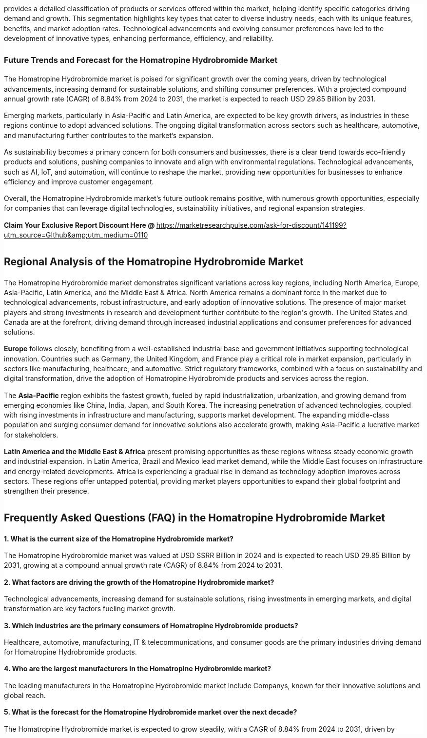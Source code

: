 provides a detailed classification of products or services offered within the market, helping identify specific categories driving demand and growth. This segmentation highlights key types that cater to diverse industry needs, each with its unique features, benefits, and market adoption rates. Technological advancements and evolving consumer preferences have led to the development of innovative types, enhancing performance, efficiency, and reliability.</p><h3>Future Trends and Forecast for the Homatropine Hydrobromide Market</h3><p>The Homatropine Hydrobromide market is poised for significant growth over the coming years, driven by technological advancements, increasing demand for sustainable solutions, and shifting consumer preferences. With a projected compound annual growth rate (CAGR) of 8.84% from 2024 to 2031, the market is expected to reach USD 29.85 Billion by 2031.</p><p>Emerging markets, particularly in Asia-Pacific and Latin America, are expected to be key growth drivers, as industries in these regions continue to adopt advanced solutions. The ongoing digital transformation across sectors such as healthcare, automotive, and manufacturing further contributes to the market&rsquo;s expansion.</p><p>As sustainability becomes a primary concern for both consumers and businesses, there is a clear trend towards eco-friendly products and solutions, pushing companies to innovate and align with environmental regulations. Technological advancements, such as AI, IoT, and automation, will continue to reshape the market, providing new opportunities for businesses to enhance efficiency and improve customer engagement.</p><p>Overall, the Homatropine Hydrobromide market&rsquo;s future outlook remains positive, with numerous growth opportunities, especially for companies that can leverage digital technologies, sustainability initiatives, and regional expansion strategies.</p><p><strong>Claim Your Exclusive Report Discount Here @ </strong><a href="https://marketresearchpulse.com/ask-for-discount/141199?utm_source=GIthub&amp;utm_medium=0110">https://marketresearchpulse.com/ask-for-discount/141199?utm_source=GIthub&amp;utm_medium=0110</a></p><h2><strong>Regional Analysis of the Homatropine Hydrobromide Market</strong></h2><p>The Homatropine Hydrobromide market demonstrates significant variations across key regions, including North America, Europe, Asia-Pacific, Latin America, and the Middle East &amp; Africa. North America remains a dominant force in the market due to technological advancements, robust infrastructure, and early adoption of innovative solutions. The presence of major market players and strong investments in research and development further contribute to the region's growth. The United States and Canada are at the forefront, driving demand through increased industrial applications and consumer preferences for advanced solutions.</p><p><strong>Europe</strong> follows closely, benefiting from a well-established industrial base and government initiatives supporting technological innovation. Countries such as Germany, the United Kingdom, and France play a critical role in market expansion, particularly in sectors like manufacturing, healthcare, and automotive. Strict regulatory frameworks, combined with a focus on sustainability and digital transformation, drive the adoption of Homatropine Hydrobromide products and services across the region.</p><p>The <strong>Asia-Pacific</strong> region exhibits the fastest growth, fueled by rapid industrialization, urbanization, and growing demand from emerging economies like China, India, Japan, and South Korea. The increasing penetration of advanced technologies, coupled with rising investments in infrastructure and manufacturing, supports market development. The expanding middle-class population and surging consumer demand for innovative solutions also accelerate growth, making Asia-Pacific a lucrative market for stakeholders.</p><p><strong>Latin America and the Middle East &amp; Africa</strong> present promising opportunities as these regions witness steady economic growth and industrial expansion. In Latin America, Brazil and Mexico lead market demand, while the Middle East focuses on infrastructure and energy-related developments. Africa is experiencing a gradual rise in demand as technology adoption improves across sectors. These regions offer untapped potential, providing market players opportunities to expand their global footprint and strengthen their presence.</p><h2><strong>Frequently Asked Questions (FAQ) in the Homatropine Hydrobromide Market</strong></h2><p><strong>1. What is the current size of the Homatropine Hydrobromide market?</strong></p><p>The Homatropine Hydrobromide market was valued at USD SSRR Billion in 2024 and is expected to reach USD 29.85 Billion by 2031, growing at a compound annual growth rate (CAGR) of 8.84% from 2024 to 2031.</p><p><strong>2. What factors are driving the growth of the Homatropine Hydrobromide market?</strong></p><p>Technological advancements, increasing demand for sustainable solutions, rising investments in emerging markets, and digital transformation are key factors fueling market growth.</p><p><strong>3. Which industries are the primary consumers of Homatropine Hydrobromide products?</strong></p><p>Healthcare, automotive, manufacturing, IT &amp; telecommunications, and consumer goods are the primary industries driving demand for Homatropine Hydrobromide products.</p><p><strong>4. Who are the largest manufacturers in the Homatropine Hydrobromide market?</strong></p><p>The leading manufacturers in the Homatropine Hydrobromide market include Companys, known for their innovative solutions and global reach.</p><p><strong>5. What is the forecast for the Homatropine Hydrobromide market over the next decade?</strong></p><p>The Homatropine Hydrobromide market is expected to grow steadily, with a CAGR of 8.84% from 2024 to 2031, driven by